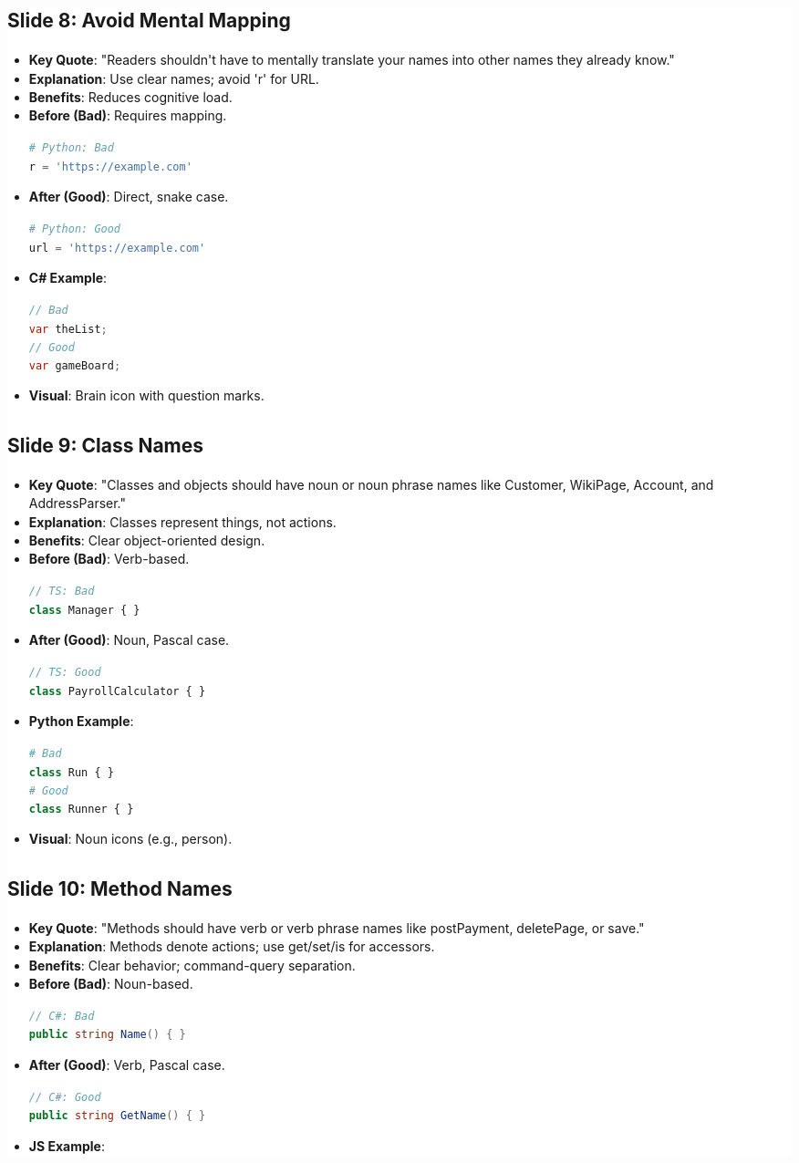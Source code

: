 ## Slide 8: Avoid Mental Mapping
- **Key Quote**: "Readers shouldn't have to mentally translate your names into other names they already know."
- **Explanation**: Use clear names; avoid 'r' for URL.
- **Benefits**: Reduces cognitive load.
- **Before (Bad)**: Requires mapping.
  ```python
  # Python: Bad
  r = 'https://example.com'
  ```
- **After (Good)**: Direct, snake case.
  ```python
  # Python: Good
  url = 'https://example.com'
  ```
- **C# Example**:
  ```csharp
  // Bad
  var theList;
  // Good
  var gameBoard;
  ```
- **Visual**: Brain icon with question marks.

## Slide 9: Class Names
- **Key Quote**: "Classes and objects should have noun or noun phrase names like Customer, WikiPage, Account, and AddressParser."
- **Explanation**: Classes represent things, not actions.
- **Benefits**: Clear object-oriented design.
- **Before (Bad)**: Verb-based.
  ```typescript
  // TS: Bad
  class Manager { }
  ```
- **After (Good)**: Noun, Pascal case.
  ```typescript
  // TS: Good
  class PayrollCalculator { }
  ```
- **Python Example**:
  ```python
  # Bad
  class Run { }
  # Good
  class Runner { }
  ```
- **Visual**: Noun icons (e.g., person).

## Slide 10: Method Names
- **Key Quote**: "Methods should have verb or verb phrase names like postPayment, deletePage, or save."
- **Explanation**: Methods denote actions; use get/set/is for accessors.
- **Benefits**: Clear behavior; command-query separation.
- **Before (Bad)**: Noun-based.
  ```csharp
  // C#: Bad
  public string Name() { }
  ```
- **After (Good)**: Verb, Pascal case.
  ```csharp
  // C#: Good
  public string GetName() { }
  ```
- **JS Example**:
  ```javascript
  ```